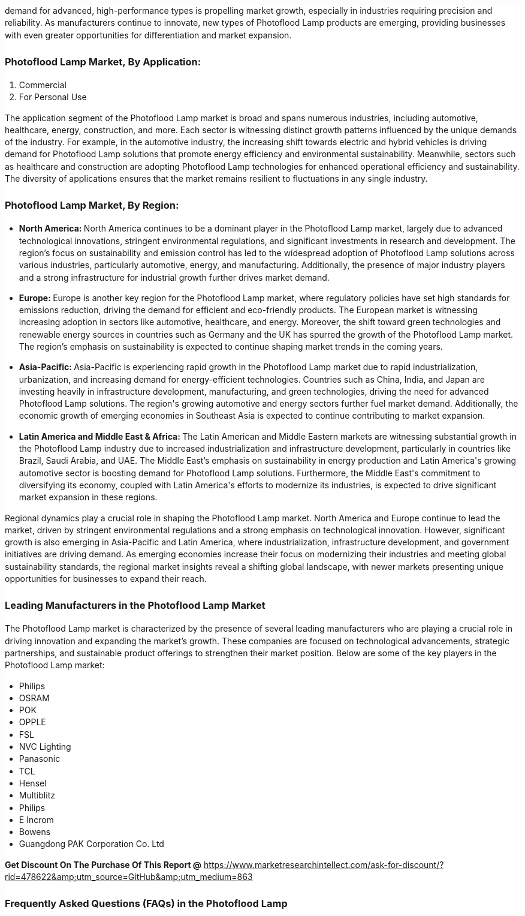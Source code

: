 demand for advanced, high-performance types is propelling market growth, especially in industries requiring precision and reliability. As manufacturers continue to innovate, new types of Photoflood Lamp products are emerging, providing businesses with even greater opportunities for differentiation and market expansion.</p><h3>Photoflood Lamp Market,&nbsp;By Application:</h3><ol><li>Commercial<li> For Personal Use</li></ol><p>The application segment of the Photoflood Lamp market is broad and spans numerous industries, including automotive, healthcare, energy, construction, and more. Each sector is witnessing distinct growth patterns influenced by the unique demands of the industry. For example, in the automotive industry, the increasing shift towards electric and hybrid vehicles is driving demand for Photoflood Lamp solutions that promote energy efficiency and environmental sustainability. Meanwhile, sectors such as healthcare and construction are adopting Photoflood Lamp technologies for enhanced operational efficiency and sustainability. The diversity of applications ensures that the market remains resilient to fluctuations in any single industry.</p><h3>Photoflood Lamp Market, By Region:</h3><ul><li><p><strong>North America:&nbsp;</strong>North America continues to be a dominant player in the Photoflood Lamp market, largely due to advanced technological innovations, stringent environmental regulations, and significant investments in research and development. The region&rsquo;s focus on sustainability and emission control has led to the widespread adoption of Photoflood Lamp solutions across various industries, particularly automotive, energy, and manufacturing. Additionally, the presence of major industry players and a strong infrastructure for industrial growth further drives market demand.</p></li><li><p><strong><strong>Europe:&nbsp;</strong></strong>Europe is another key region for the Photoflood Lamp market, where regulatory policies have set high standards for emissions reduction, driving the demand for efficient and eco-friendly products. The European market is witnessing increasing adoption in sectors like automotive, healthcare, and energy. Moreover, the shift toward green technologies and renewable energy sources in countries such as Germany and the UK has spurred the growth of the Photoflood Lamp market. The region&rsquo;s emphasis on sustainability is expected to continue shaping market trends in the coming years.</p></li><li><p><strong><strong>Asia-Pacific:&nbsp;</strong></strong>Asia-Pacific is experiencing rapid growth in the Photoflood Lamp market due to rapid industrialization, urbanization, and increasing demand for energy-efficient technologies. Countries such as China, India, and Japan are investing heavily in infrastructure development, manufacturing, and green technologies, driving the need for advanced Photoflood Lamp solutions. The region's growing automotive and energy sectors further fuel market demand. Additionally, the economic growth of emerging economies in Southeast Asia is expected to continue contributing to market expansion.</p></li><li><p><strong><strong>Latin America and Middle East &amp; Africa:&nbsp;</strong></strong>The Latin American and Middle Eastern markets are witnessing substantial growth in the Photoflood Lamp industry due to increased industrialization and infrastructure development, particularly in countries like Brazil, Saudi Arabia, and UAE. The Middle East&rsquo;s emphasis on sustainability in energy production and Latin America's growing automotive sector is boosting demand for Photoflood Lamp solutions. Furthermore, the Middle East's commitment to diversifying its economy, coupled with Latin America's efforts to modernize its industries, is expected to drive significant market expansion in these regions.</p></li></ul><p>Regional dynamics play a crucial role in shaping the Photoflood Lamp market. North America and Europe continue to lead the market, driven by stringent environmental regulations and a strong emphasis on technological innovation. However, significant growth is also emerging in Asia-Pacific and Latin America, where industrialization, infrastructure development, and government initiatives are driving demand. As emerging economies increase their focus on modernizing their industries and meeting global sustainability standards, the regional market insights reveal a shifting global landscape, with newer markets presenting unique opportunities for businesses to expand their reach.</p><h3><strong>Leading Manufacturers in the Photoflood Lamp Market</strong></h3><p>The Photoflood Lamp market is characterized by the presence of several leading manufacturers who are playing a crucial role in driving innovation and expanding the market&rsquo;s growth. These companies are focused on technological advancements, strategic partnerships, and sustainable product offerings to strengthen their market position. Below are some of the key players in the Photoflood Lamp market:</p></div><div class="article-main__content" data-test-id="publishing-text-block"><ul><li><span class="">Philips<li> OSRAM<li> POK<li> OPPLE<li> FSL<li> NVC Lighting<li> Panasonic<li> TCL<li> Hensel<li> Multiblitz<li> Philips<li> E Incrom<li> Bowens<li> Guangdong PAK Corporation Co. Ltd</span></li></ul></div><div class="article-main__content" data-test-id="publishing-text-block"><p><span class="font-[700]"><strong>Get Discount On The Purchase Of This Report @</strong> <a href="https://www.marketresearchintellect.com/ask-for-discount/?rid=478622&amp;utm_source=GitHub&amp;utm_medium=863" data-fr-linked="true">https://www.marketresearchintellect.com/ask-for-discount/?rid=478622&amp;utm_source=GitHub&amp;utm_medium=863</a></span></p></div><div class="article-main__content" data-test-id="publishing-text-block"><h3><strong>Frequently Asked Questions (FAQs) in the Photoflood Lamp